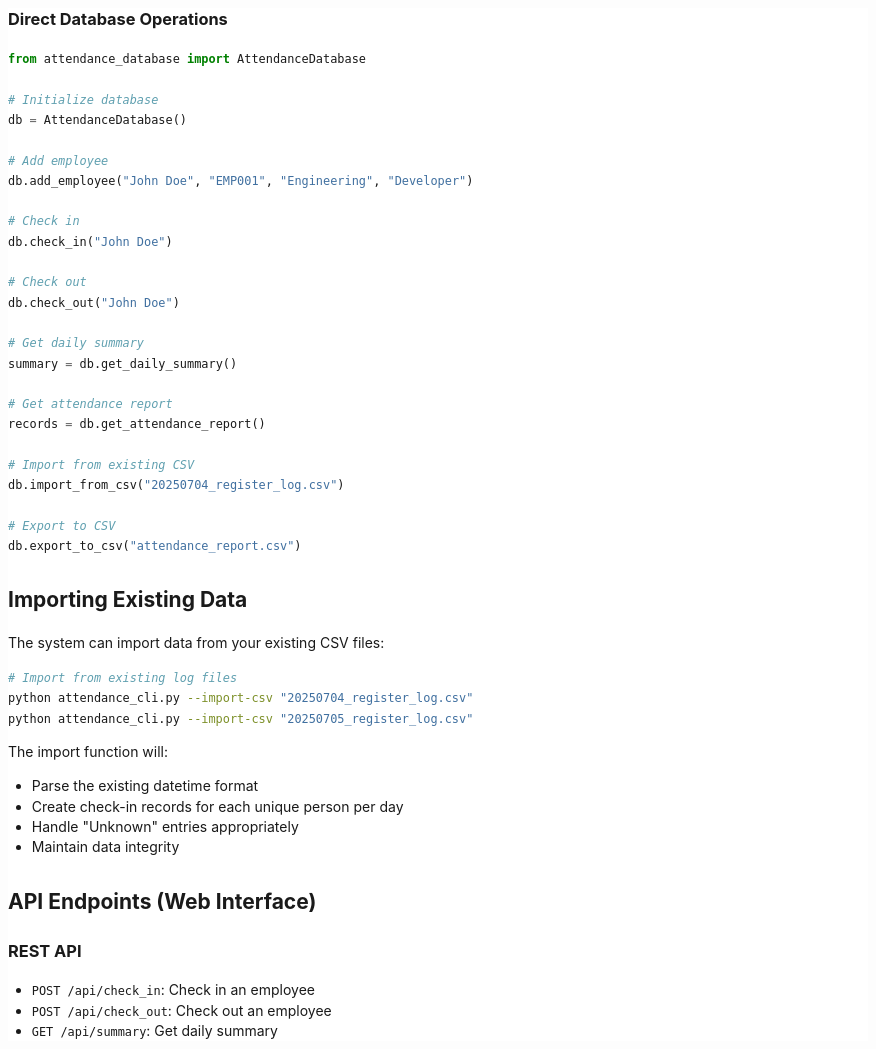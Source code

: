 ### Direct Database Operations

```python
from attendance_database import AttendanceDatabase

# Initialize database
db = AttendanceDatabase()

# Add employee
db.add_employee("John Doe", "EMP001", "Engineering", "Developer")

# Check in
db.check_in("John Doe")

# Check out
db.check_out("John Doe")

# Get daily summary
summary = db.get_daily_summary()

# Get attendance report
records = db.get_attendance_report()

# Import from existing CSV
db.import_from_csv("20250704_register_log.csv")

# Export to CSV
db.export_to_csv("attendance_report.csv")
```

## Importing Existing Data

The system can import data from your existing CSV files:

```bash
# Import from existing log files
python attendance_cli.py --import-csv "20250704_register_log.csv"
python attendance_cli.py --import-csv "20250705_register_log.csv"
```

The import function will:
- Parse the existing datetime format
- Create check-in records for each unique person per day
- Handle "Unknown" entries appropriately
- Maintain data integrity

## API Endpoints (Web Interface)

### REST API
- `POST /api/check_in`: Check in an employee
- `POST /api/check_out`: Check out an employee
- `GET /api/summary`: Get daily summary
